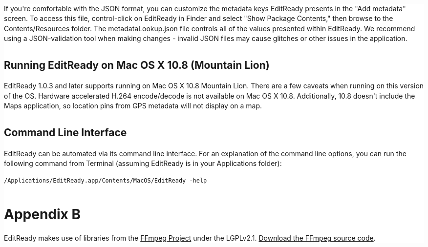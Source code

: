 If you're comfortable with the JSON format, you can customize the metadata keys EditReady presents in the "Add metadata" screen.  To access this file, control-click on EditReady in Finder and select "Show Package Contents," then browse to the Contents/Resources folder.  The metadataLookup.json file controls all of the values presented within EditReady.  We recommend using a JSON-validation tool when making changes - invalid JSON files may cause glitches or other issues in the application.

## Running EditReady on Mac OS X 10.8 (Mountain Lion) ##

EditReady 1.0.3 and later supports running on Mac OS X 10.8 Mountain Lion.  There are a few caveats when running on this version of the OS.  Hardware accelerated H.264 encode/decode is not available on Mac OS X 10.8.  Additionally, 10.8 doesn't include the Maps application, so location pins from GPS metadata will not display on a map.


## Command Line Interface ##

EditReady can be automated via its command line interface.  For an explanation of the command line options, you can run the following command from Terminal (assuming EditReady is in your Applications folder):

`/Applications/EditReady.app/Contents/MacOS/EditReady -help`

# Appendix B #

EditReady makes use of libraries from the [FFmpeg Project](http://ffmpeg.org) under the LGPLv2.1.  [Download the FFmpeg source code](https://github.com/FFmpeg/FFmpeg/commit/f406bf3fa933be089bd76a95f75ea57b0942f8c5).
